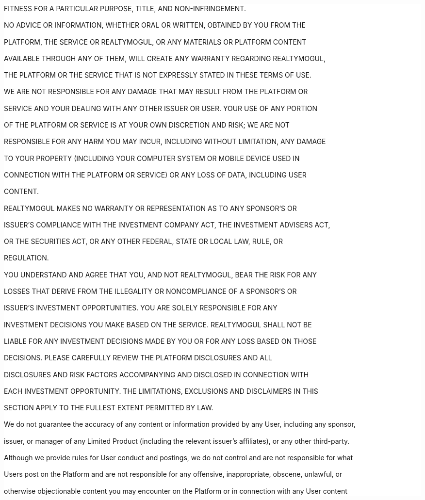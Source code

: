 FITNESS FOR A PARTICULAR PURPOSE, TITLE, AND NON-INFRINGEMENT.

NO ADVICE OR INFORMATION, WHETHER ORAL OR WRITTEN, OBTAINED BY YOU FROM THE

PLATFORM, THE SERVICE OR REALTYMOGUL, OR ANY MATERIALS OR PLATFORM CONTENT

AVAILABLE THROUGH ANY OF THEM, WILL CREATE ANY WARRANTY REGARDING REALTYMOGUL,

THE PLATFORM OR THE SERVICE THAT IS NOT EXPRESSLY STATED IN THESE TERMS OF USE.

WE ARE NOT RESPONSIBLE FOR ANY DAMAGE THAT MAY RESULT FROM THE PLATFORM OR

SERVICE AND YOUR DEALING WITH ANY OTHER ISSUER OR USER. YOUR USE OF ANY PORTION

OF THE PLATFORM OR SERVICE IS AT YOUR OWN DISCRETION AND RISK; WE ARE NOT

RESPONSIBLE FOR ANY HARM YOU MAY INCUR, INCLUDING WITHOUT LIMITATION, ANY DAMAGE

TO YOUR PROPERTY (INCLUDING YOUR COMPUTER SYSTEM OR MOBILE DEVICE USED IN

CONNECTION WITH THE PLATFORM OR SERVICE) OR ANY LOSS OF DATA, INCLUDING USER

CONTENT.

REALTYMOGUL MAKES NO WARRANTY OR REPRESENTATION AS TO ANY SPONSOR’S OR

ISSUER’S COMPLIANCE WITH THE INVESTMENT COMPANY ACT, THE INVESTMENT ADVISERS ACT,

OR THE SECURITIES ACT, OR ANY OTHER FEDERAL, STATE OR LOCAL LAW, RULE, OR

REGULATION.

YOU UNDERSTAND AND AGREE THAT YOU, AND NOT REALTYMOGUL, BEAR THE RISK FOR ANY

LOSSES THAT DERIVE FROM THE ILLEGALITY OR NONCOMPLIANCE OF A SPONSOR’S OR

ISSUER’S INVESTMENT OPPORTUNITIES. YOU ARE SOLELY RESPONSIBLE FOR ANY

INVESTMENT DECISIONS YOU MAKE BASED ON THE SERVICE. REALTYMOGUL SHALL NOT BE

LIABLE FOR ANY INVESTMENT DECISIONS MADE BY YOU OR FOR ANY LOSS BASED ON THOSE

DECISIONS. PLEASE CAREFULLY REVIEW THE PLATFORM DISCLOSURES AND ALL

DISCLOSURES AND RISK FACTORS ACCOMPANYING AND DISCLOSED IN CONNECTION WITH

EACH INVESTMENT OPPORTUNITY. THE LIMITATIONS, EXCLUSIONS AND DISCLAIMERS IN THIS

SECTION APPLY TO THE FULLEST EXTENT PERMITTED BY LAW.

We do not guarantee the accuracy of any content or information provided by any User, including any sponsor,

issuer, or manager of any Limited Product (including the relevant issuer’s affiliates), or any other third-party.

Although we provide rules for User conduct and postings, we do not control and are not responsible for what

Users post on the Platform and are not responsible for any offensive, inappropriate, obscene, unlawful, or

otherwise objectionable content you may encounter on the Platform or in connection with any User content
